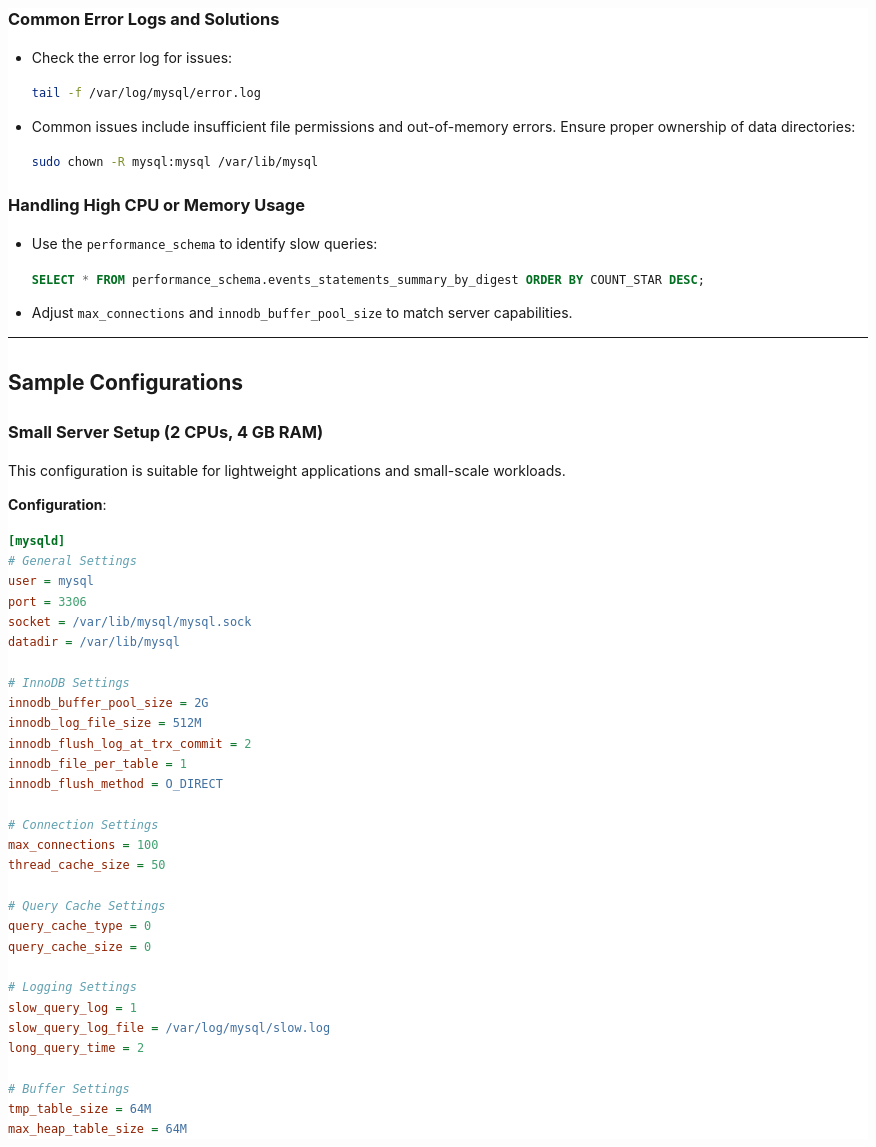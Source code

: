### Common Error Logs and Solutions
- Check the error log for issues:
  ```bash
  tail -f /var/log/mysql/error.log
  ```
- Common issues include insufficient file permissions and out-of-memory errors. Ensure proper ownership of data directories:
  ```bash
  sudo chown -R mysql:mysql /var/lib/mysql
  ```

### Handling High CPU or Memory Usage
- Use the `performance_schema` to identify slow queries:
  ```sql
  SELECT * FROM performance_schema.events_statements_summary_by_digest ORDER BY COUNT_STAR DESC;
  ```
- Adjust `max_connections` and `innodb_buffer_pool_size` to match server capabilities.

---

## Sample Configurations

### Small Server Setup (2 CPUs, 4 GB RAM)
This configuration is suitable for lightweight applications and small-scale workloads.

**Configuration**:
```ini
[mysqld]
# General Settings
user = mysql
port = 3306
socket = /var/lib/mysql/mysql.sock
datadir = /var/lib/mysql

# InnoDB Settings
innodb_buffer_pool_size = 2G
innodb_log_file_size = 512M
innodb_flush_log_at_trx_commit = 2
innodb_file_per_table = 1
innodb_flush_method = O_DIRECT

# Connection Settings
max_connections = 100
thread_cache_size = 50

# Query Cache Settings
query_cache_type = 0
query_cache_size = 0

# Logging Settings
slow_query_log = 1
slow_query_log_file = /var/log/mysql/slow.log
long_query_time = 2

# Buffer Settings
tmp_table_size = 64M
max_heap_table_size = 64M
```
